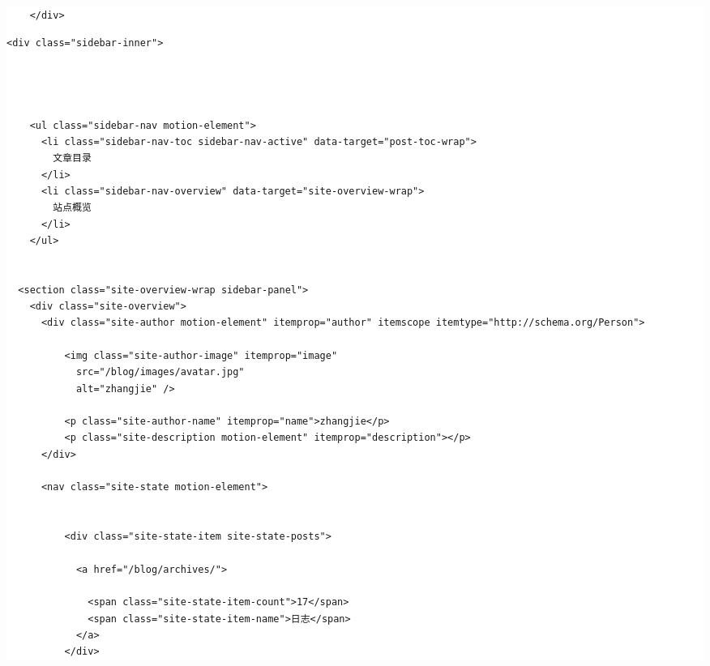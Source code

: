   



        </div>
        
          
  
  <div class="sidebar-toggle">
    <div class="sidebar-toggle-line-wrap">
      <span class="sidebar-toggle-line sidebar-toggle-line-first"></span>
      <span class="sidebar-toggle-line sidebar-toggle-line-middle"></span>
      <span class="sidebar-toggle-line sidebar-toggle-line-last"></span>
    </div>
  </div>

  <aside id="sidebar" class="sidebar">
    
    <div class="sidebar-inner">

      

      
        <ul class="sidebar-nav motion-element">
          <li class="sidebar-nav-toc sidebar-nav-active" data-target="post-toc-wrap">
            文章目录
          </li>
          <li class="sidebar-nav-overview" data-target="site-overview-wrap">
            站点概览
          </li>
        </ul>
      

      <section class="site-overview-wrap sidebar-panel">
        <div class="site-overview">
          <div class="site-author motion-element" itemprop="author" itemscope itemtype="http://schema.org/Person">
            
              <img class="site-author-image" itemprop="image"
                src="/blog/images/avatar.jpg"
                alt="zhangjie" />
            
              <p class="site-author-name" itemprop="name">zhangjie</p>
              <p class="site-description motion-element" itemprop="description"></p>
          </div>

          <nav class="site-state motion-element">

            
              <div class="site-state-item site-state-posts">
              
                <a href="/blog/archives/">
              
                  <span class="site-state-item-count">17</span>
                  <span class="site-state-item-name">日志</span>
                </a>
              </div>
            

            

            
